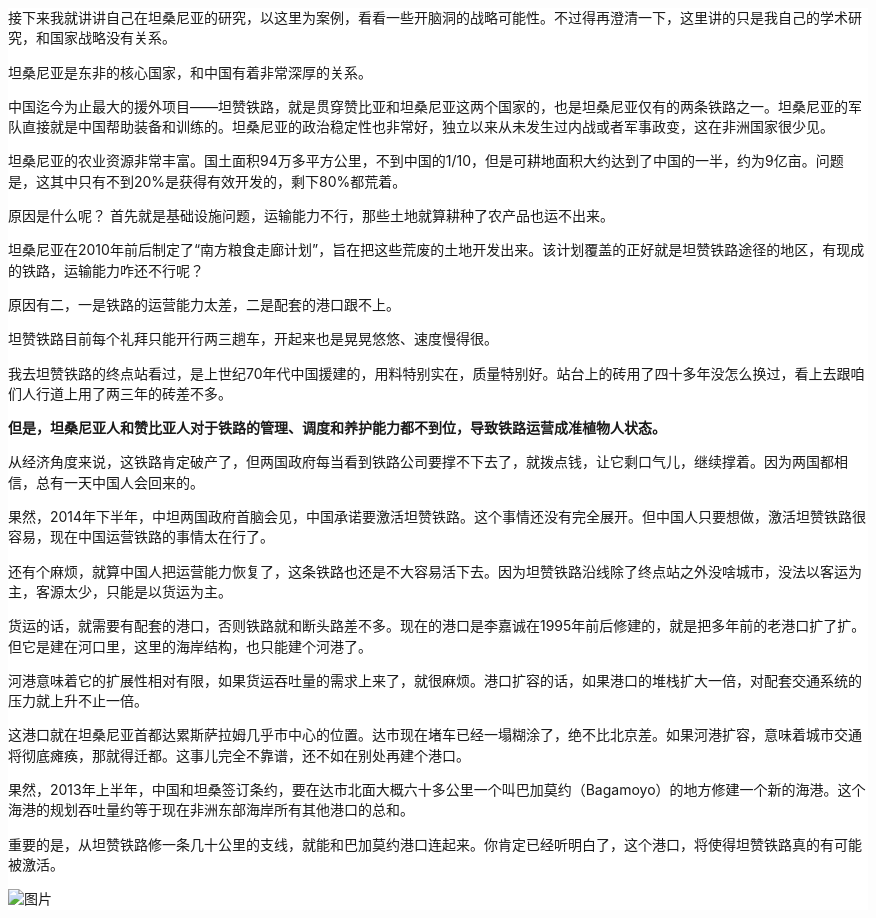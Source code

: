 接下来我就讲讲自己在坦桑尼亚的研究，以这里为案例，看看一些开脑洞的战略可能性。不过得再澄清一下，这里讲的只是我自己的学术研究，和国家战略没有关系。

坦桑尼亚是东非的核心国家，和中国有着非常深厚的关系。

中国迄今为止最大的援外项目——坦赞铁路，就是贯穿赞比亚和坦桑尼亚这两个国家的，也是坦桑尼亚仅有的两条铁路之一。坦桑尼亚的军队直接就是中国帮助装备和训练的。坦桑尼亚的政治稳定性也非常好，独立以来从未发生过内战或者军事政变，这在非洲国家很少见。

坦桑尼亚的农业资源非常丰富。国土面积94万多平方公里，不到中国的1/10，但是可耕地面积大约达到了中国的一半，约为9亿亩。问题是，这其中只有不到20%是获得有效开发的，剩下80%都荒着。

原因是什么呢？ 首先就是基础设施问题，运输能力不行，那些土地就算耕种了农产品也运不出来。

坦桑尼亚在2010年前后制定了“南方粮食走廊计划”，旨在把这些荒废的土地开发出来。该计划覆盖的正好就是坦赞铁路途径的地区，有现成的铁路，运输能力咋还不行呢？

原因有二，一是铁路的运营能力太差，二是配套的港口跟不上。

坦赞铁路目前每个礼拜只能开行两三趟车，开起来也是晃晃悠悠、速度慢得很。

我去坦赞铁路的终点站看过，是上世纪70年代中国援建的，用料特别实在，质量特别好。站台上的砖用了四十多年没怎么换过，看上去跟咱们人行道上用了两三年的砖差不多。

**但是，坦桑尼亚人和赞比亚人对于铁路的管理、调度和养护能力都不到位，导致铁路运营成准植物人状态。**

从经济角度来说，这铁路肯定破产了，但两国政府每当看到铁路公司要撑不下去了，就拨点钱，让它剩口气儿，继续撑着。因为两国都相信，总有一天中国人会回来的。

果然，2014年下半年，中坦两国政府首脑会见，中国承诺要激活坦赞铁路。这个事情还没有完全展开。但中国人只要想做，激活坦赞铁路很容易，现在中国运营铁路的事情太在行了。

还有个麻烦，就算中国人把运营能力恢复了，这条铁路也还是不大容易活下去。因为坦赞铁路沿线除了终点站之外没啥城市，没法以客运为主，客源太少，只能是以货运为主。

货运的话，就需要有配套的港口，否则铁路就和断头路差不多。现在的港口是李嘉诚在1995年前后修建的，就是把多年前的老港口扩了扩。但它是建在河口里，这里的海岸结构，也只能建个河港了。

河港意味着它的扩展性相对有限，如果货运吞吐量的需求上来了，就很麻烦。港口扩容的话，如果港口的堆栈扩大一倍，对配套交通系统的压力就上升不止一倍。

这港口就在坦桑尼亚首都达累斯萨拉姆几乎市中心的位置。达市现在堵车已经一塌糊涂了，绝不比北京差。如果河港扩容，意味着城市交通将彻底瘫痪，那就得迁都。这事儿完全不靠谱，还不如在别处再建个港口。

果然，2013年上半年，中国和坦桑签订条约，要在达市北面大概六十多公里一个叫巴加莫约（Bagamoyo）的地方修建一个新的海港。这个海港的规划吞吐量约等于现在非洲东部海岸所有其他港口的总和。

重要的是，从坦赞铁路修一条几十公里的支线，就能和巴加莫约港口连起来。你肯定已经听明白了，这个港口，将使得坦赞铁路真的有可能被激活。

![图片](.\.assets\48_1.jpg)
